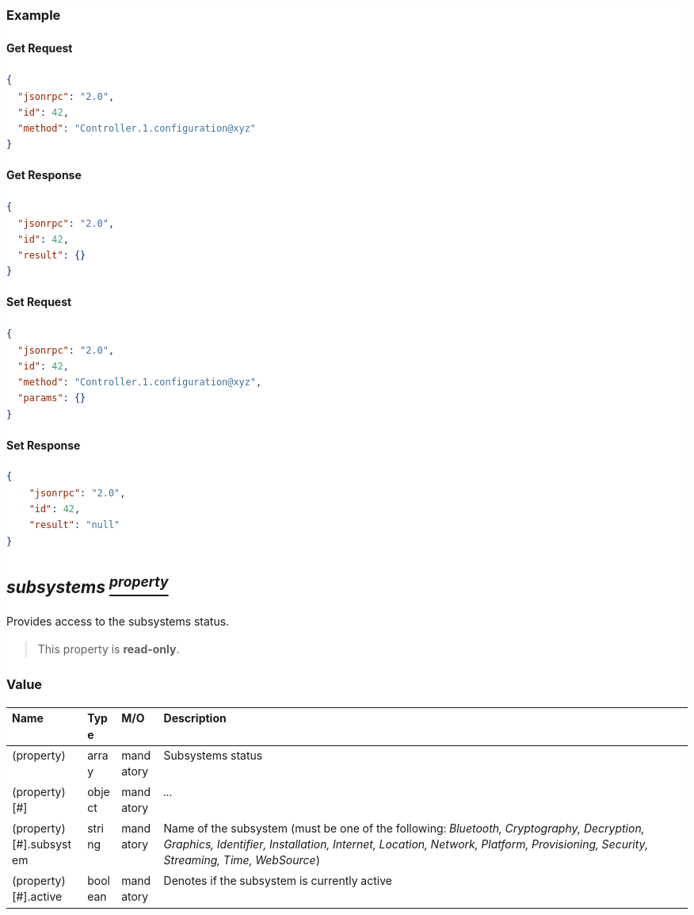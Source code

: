 ### Example

#### Get Request

```json
{
  "jsonrpc": "2.0",
  "id": 42,
  "method": "Controller.1.configuration@xyz"
}
```

#### Get Response

```json
{
  "jsonrpc": "2.0",
  "id": 42,
  "result": {}
}
```

#### Set Request

```json
{
  "jsonrpc": "2.0",
  "id": 42,
  "method": "Controller.1.configuration@xyz",
  "params": {}
}
```

#### Set Response

```json
{
    "jsonrpc": "2.0",
    "id": 42,
    "result": "null"
}
```

<a id="property_subsystems"></a>
## *subsystems [<sup>property</sup>](#head_Properties)*

Provides access to the subsystems status.

> This property is **read-only**.

### Value

| Name | Type | M/O | Description |
| :-------- | :-------- | :-------- | :-------- |
| (property) | array | mandatory | Subsystems status |
| (property)[#] | object | mandatory | *...* |
| (property)[#].subsystem | string | mandatory | Name of the subsystem (must be one of the following: *Bluetooth, Cryptography, Decryption, Graphics, Identifier, Installation, Internet, Location, Network, Platform, Provisioning, Security, Streaming, Time, WebSource*) |
| (property)[#].active | boolean | mandatory | Denotes if the subsystem is currently active |
